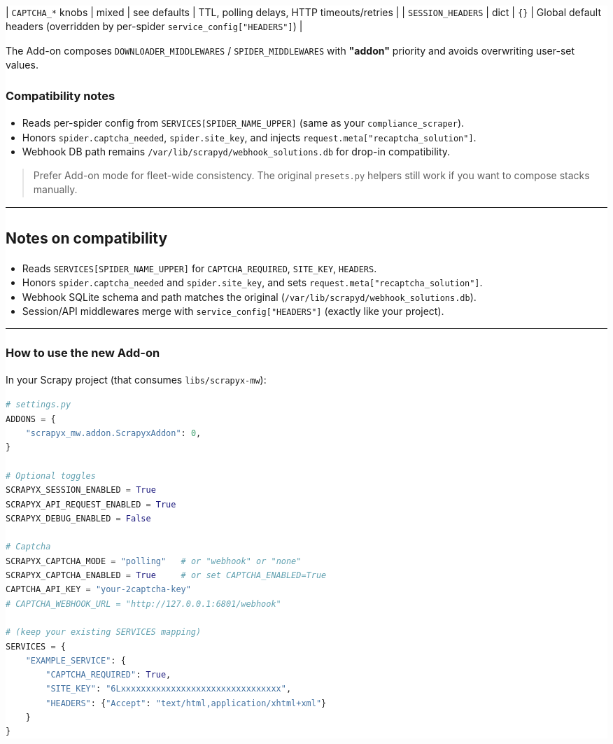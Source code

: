 | `CAPTCHA_*` knobs             | mixed |                    see defaults | TTL, polling delays, HTTP timeouts/retries                                    |
| `SESSION_HEADERS`             | dict  |                            `{}` | Global default headers (overridden by per-spider `service_config["HEADERS"]`) |

The Add-on composes `DOWNLOADER_MIDDLEWARES` / `SPIDER_MIDDLEWARES` with **"addon"** priority and avoids overwriting user-set values.

### Compatibility notes

* Reads per-spider config from `SERVICES[SPIDER_NAME_UPPER]` (same as your `compliance_scraper`).
* Honors `spider.captcha_needed`, `spider.site_key`, and injects `request.meta["recaptcha_solution"]`.
* Webhook DB path remains `/var/lib/scrapyd/webhook_solutions.db` for drop-in compatibility.

> Prefer Add-on mode for fleet-wide consistency. The original `presets.py` helpers still work if you want to compose stacks manually.

---

## Notes on compatibility

* Reads `SERVICES[SPIDER_NAME_UPPER]` for `CAPTCHA_REQUIRED`, `SITE_KEY`, `HEADERS`.
* Honors `spider.captcha_needed` and `spider.site_key`, and sets `request.meta["recaptcha_solution"]`.
* Webhook SQLite schema and path matches the original (`/var/lib/scrapyd/webhook_solutions.db`).
* Session/API middlewares merge with `service_config["HEADERS"]` (exactly like your project).

---

### How to use the new Add-on

In your Scrapy project (that consumes `libs/scrapyx-mw`):

```python
# settings.py
ADDONS = {
    "scrapyx_mw.addon.ScrapyxAddon": 0,
}

# Optional toggles
SCRAPYX_SESSION_ENABLED = True
SCRAPYX_API_REQUEST_ENABLED = True
SCRAPYX_DEBUG_ENABLED = False

# Captcha
SCRAPYX_CAPTCHA_MODE = "polling"   # or "webhook" or "none"
SCRAPYX_CAPTCHA_ENABLED = True     # or set CAPTCHA_ENABLED=True
CAPTCHA_API_KEY = "your-2captcha-key"
# CAPTCHA_WEBHOOK_URL = "http://127.0.0.1:6801/webhook"

# (keep your existing SERVICES mapping)
SERVICES = {
    "EXAMPLE_SERVICE": {
        "CAPTCHA_REQUIRED": True,
        "SITE_KEY": "6Lxxxxxxxxxxxxxxxxxxxxxxxxxxxxxxxx",
        "HEADERS": {"Accept": "text/html,application/xhtml+xml"}
    }
}
```
